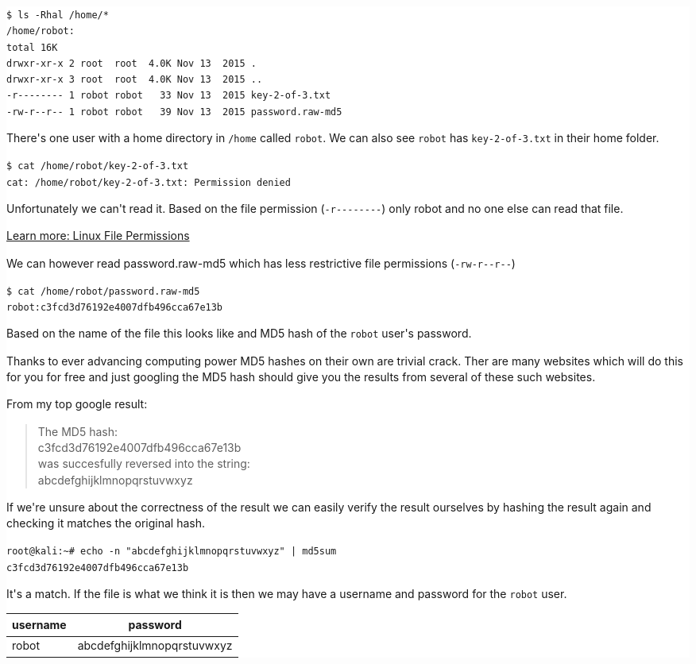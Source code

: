 ```
$ ls -Rhal /home/*
/home/robot:
total 16K
drwxr-xr-x 2 root  root  4.0K Nov 13  2015 .
drwxr-xr-x 3 root  root  4.0K Nov 13  2015 ..
-r-------- 1 robot robot   33 Nov 13  2015 key-2-of-3.txt
-rw-r--r-- 1 robot robot   39 Nov 13  2015 password.raw-md5
```

There's one user with a home directory in `/home` called `robot`. We can also see `robot` has `key-2-of-3.txt` in their home folder.

```
$ cat /home/robot/key-2-of-3.txt
cat: /home/robot/key-2-of-3.txt: Permission denied
```

Unfortunately we can't read it. Based on the file permission (`-r--------`) only robot and no one else can read that file.

[Learn more: Linux File Permissions](http://linuxcommand.org/lc3_lts0090.php)

We can however read password.raw-md5 which has less restrictive file permissions (`-rw-r--r--`)



```
$ cat /home/robot/password.raw-md5              
robot:c3fcd3d76192e4007dfb496cca67e13b
```

Based on the name of the file this looks like and MD5 hash of the `robot` user's password.

Thanks to ever advancing computing power MD5 hashes on their own are trivial crack. Ther are many websites which will do this for you for free and just googling the MD5 hash should give you the results from several of these such websites.

From my top google result:

>The MD5 hash:<br>
>c3fcd3d76192e4007dfb496cca67e13b<br>
>was succesfully reversed into the string:<br>
>abcdefghijklmnopqrstuvwxyz<br>

If we're unsure about the correctness of the result we can easily verify the result ourselves by hashing the result again and checking it matches the original 
hash.

```
root@kali:~# echo -n "abcdefghijklmnopqrstuvwxyz" | md5sum
c3fcd3d76192e4007dfb496cca67e13b
```

It's a match. If the file is what we think it is then we may have a username and password for the `robot` user.

|username|password|
|---|---|
|robot|abcdefghijklmnopqrstuvwxyz|
